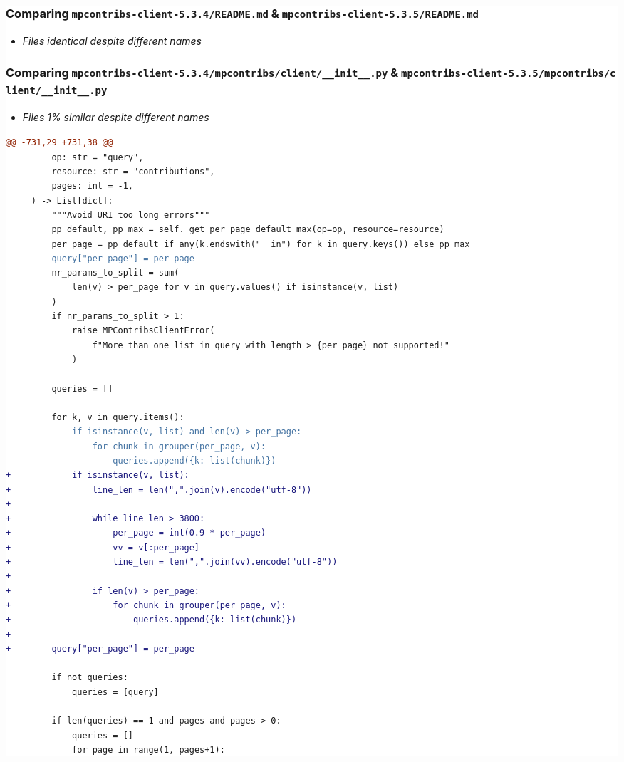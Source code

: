 ### Comparing `mpcontribs-client-5.3.4/README.md` & `mpcontribs-client-5.3.5/README.md`

 * *Files identical despite different names*

### Comparing `mpcontribs-client-5.3.4/mpcontribs/client/__init__.py` & `mpcontribs-client-5.3.5/mpcontribs/client/__init__.py`

 * *Files 1% similar despite different names*

```diff
@@ -731,29 +731,38 @@
         op: str = "query",
         resource: str = "contributions",
         pages: int = -1,
     ) -> List[dict]:
         """Avoid URI too long errors"""
         pp_default, pp_max = self._get_per_page_default_max(op=op, resource=resource)
         per_page = pp_default if any(k.endswith("__in") for k in query.keys()) else pp_max
-        query["per_page"] = per_page
         nr_params_to_split = sum(
             len(v) > per_page for v in query.values() if isinstance(v, list)
         )
         if nr_params_to_split > 1:
             raise MPContribsClientError(
                 f"More than one list in query with length > {per_page} not supported!"
             )
 
         queries = []
 
         for k, v in query.items():
-            if isinstance(v, list) and len(v) > per_page:
-                for chunk in grouper(per_page, v):
-                    queries.append({k: list(chunk)})
+            if isinstance(v, list):
+                line_len = len(",".join(v).encode("utf-8"))
+
+                while line_len > 3800:
+                    per_page = int(0.9 * per_page)
+                    vv = v[:per_page]
+                    line_len = len(",".join(vv).encode("utf-8"))
+
+                if len(v) > per_page:
+                    for chunk in grouper(per_page, v):
+                        queries.append({k: list(chunk)})
+
+        query["per_page"] = per_page
 
         if not queries:
             queries = [query]
 
         if len(queries) == 1 and pages and pages > 0:
             queries = []
             for page in range(1, pages+1):
```
